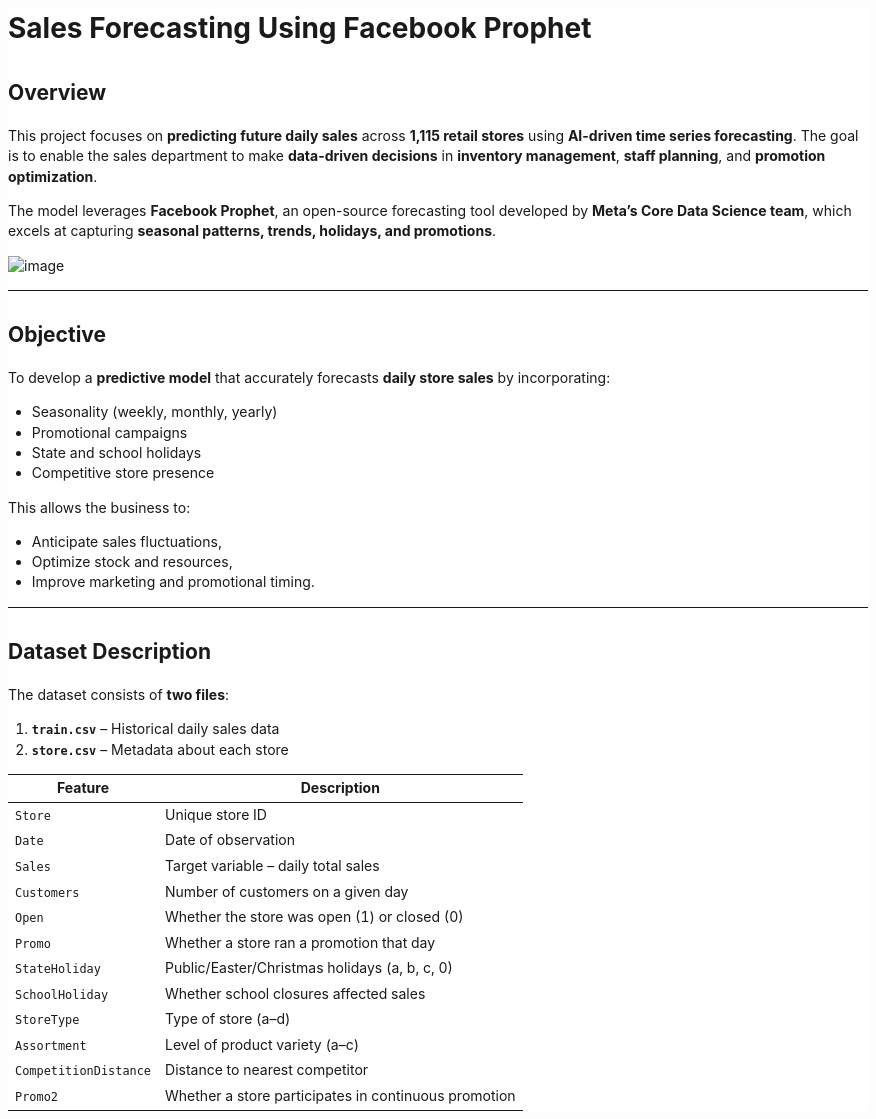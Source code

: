 #  Sales Forecasting Using Facebook Prophet

##  **Overview**

This project focuses on **predicting future daily sales** across **1,115 retail stores** using **AI-driven time series forecasting**.
The goal is to enable the sales department to make **data-driven decisions** in **inventory management**, **staff planning**, and **promotion optimization**.

The model leverages **Facebook Prophet**, an open-source forecasting tool developed by **Meta’s Core Data Science team**, which excels at capturing **seasonal patterns, trends, holidays, and promotions**.

<img width="1109" height="719" alt="image" src="https://github.com/user-attachments/assets/08c006fa-ae6e-456f-882d-5d09baf5be43" />

---

##  **Objective**

To develop a **predictive model** that accurately forecasts **daily store sales** by incorporating:

* Seasonality (weekly, monthly, yearly)
* Promotional campaigns
* State and school holidays
* Competitive store presence

This allows the business to:

* Anticipate sales fluctuations,
* Optimize stock and resources,
* Improve marketing and promotional timing.

---

##  **Dataset Description**

The dataset consists of **two files**:

1. **`train.csv`** – Historical daily sales data
2. **`store.csv`** – Metadata about each store

| **Feature**                    | **Description**                                      |
| ------------------------------ | ---------------------------------------------------- |
| `Store`                        | Unique store ID                                      |
| `Date`                         | Date of observation                                  |
| `Sales`                        | Target variable – daily total sales                  |
| `Customers`                    | Number of customers on a given day                   |
| `Open`                         | Whether the store was open (1) or closed (0)         |
| `Promo`                        | Whether a store ran a promotion that day             |
| `StateHoliday`                 | Public/Easter/Christmas holidays (a, b, c, 0)        |
| `SchoolHoliday`                | Whether school closures affected sales               |
| `StoreType`                    | Type of store (a–d)                                  |
| `Assortment`                   | Level of product variety (a–c)                       |
| `CompetitionDistance`          | Distance to nearest competitor                       |
| `Promo2`                       | Whether a store participates in continuous promotion |